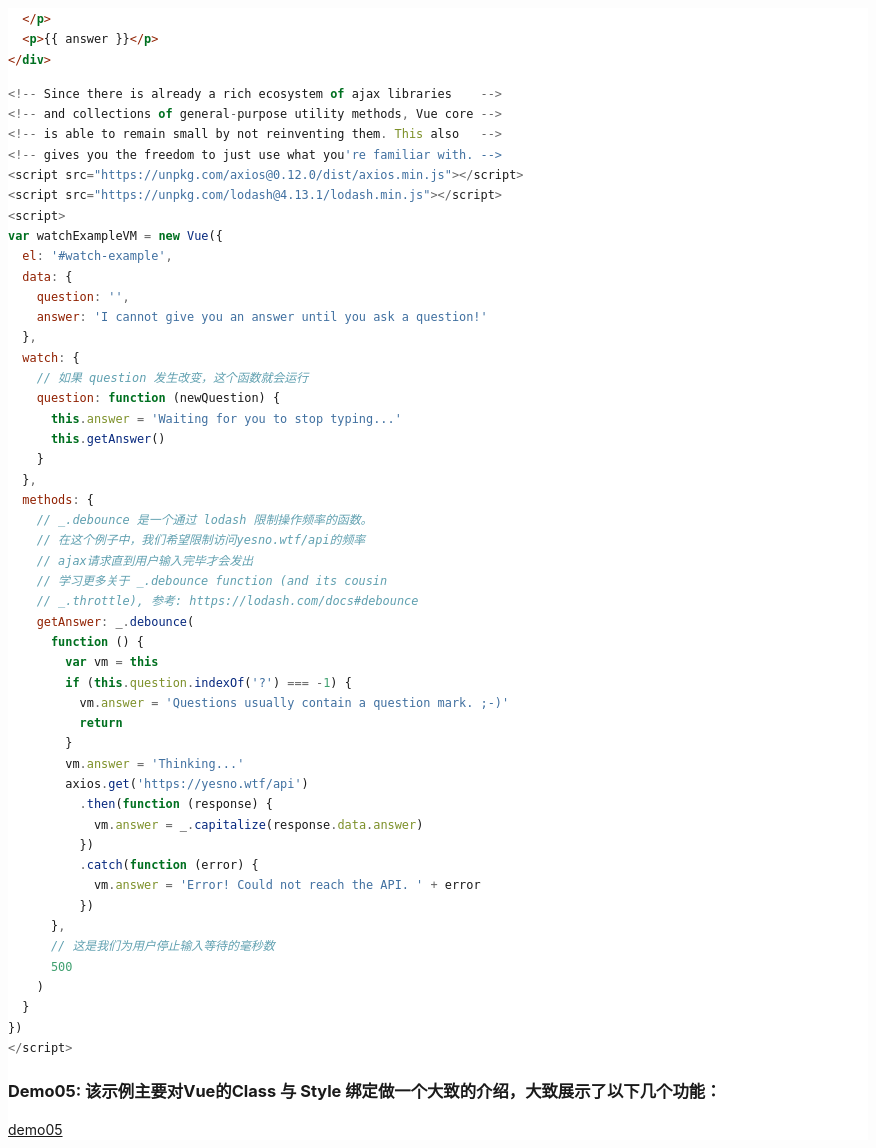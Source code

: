 ```html
  </p>
  <p>{{ answer }}</p>
</div>
```
```js
<!-- Since there is already a rich ecosystem of ajax libraries    -->
<!-- and collections of general-purpose utility methods, Vue core -->
<!-- is able to remain small by not reinventing them. This also   -->
<!-- gives you the freedom to just use what you're familiar with. -->
<script src="https://unpkg.com/axios@0.12.0/dist/axios.min.js"></script>
<script src="https://unpkg.com/lodash@4.13.1/lodash.min.js"></script>
<script>
var watchExampleVM = new Vue({
  el: '#watch-example',
  data: {
    question: '',
    answer: 'I cannot give you an answer until you ask a question!'
  },
  watch: {
    // 如果 question 发生改变，这个函数就会运行
    question: function (newQuestion) {
      this.answer = 'Waiting for you to stop typing...'
      this.getAnswer()
    }
  },
  methods: {
    // _.debounce 是一个通过 lodash 限制操作频率的函数。
    // 在这个例子中，我们希望限制访问yesno.wtf/api的频率
    // ajax请求直到用户输入完毕才会发出
    // 学习更多关于 _.debounce function (and its cousin
    // _.throttle), 参考: https://lodash.com/docs#debounce
    getAnswer: _.debounce(
      function () {
        var vm = this
        if (this.question.indexOf('?') === -1) {
          vm.answer = 'Questions usually contain a question mark. ;-)'
          return
        }
        vm.answer = 'Thinking...'
        axios.get('https://yesno.wtf/api')
          .then(function (response) {
            vm.answer = _.capitalize(response.data.answer)
          })
          .catch(function (error) {
            vm.answer = 'Error! Could not reach the API. ' + error
          })
      },
      // 这是我们为用户停止输入等待的毫秒数
      500
    )
  }
})
</script>
```
### Demo05: 该示例主要对Vue的Class 与 Style 绑定做一个大致的介绍，大致展示了以下几个功能：
[demo05](https://github.com/sosout/vue-demos/blob/master/demos/demo05.html)
